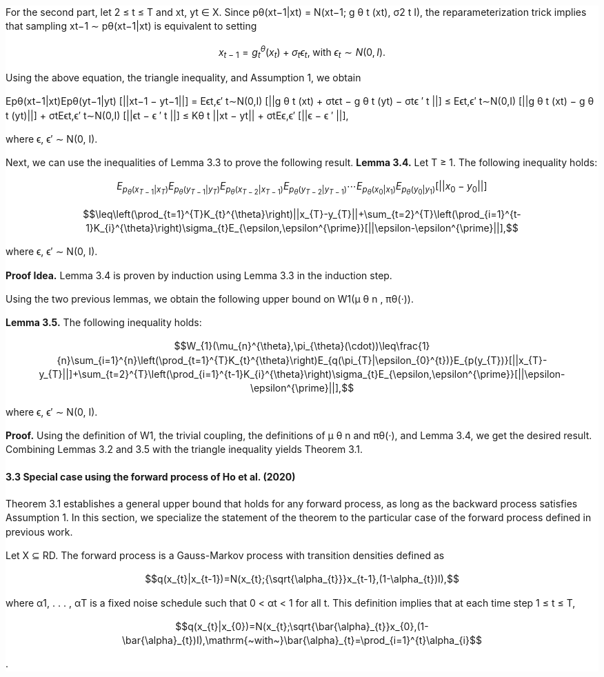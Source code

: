 
For the second part, let 2 ≤ t ≤ T and xt, yt ∈ X. Since pθ(xt−1|xt) = N(xt−1; g θ t (xt), σ2 t I), the reparameterization trick implies that sampling xt−1 ∼ pθ(xt−1|xt) is equivalent to setting

$$x_{t-1}=g_{t}^{\theta}(x_{t})+\sigma_{t}\epsilon_{t},\;\mathrm{with}\;\epsilon_{t}\sim N(0,I).$$

Using the above equation, the triangle inequality, and Assumption 1, we obtain

Epθ(xt−1|xt)Epθ(yt−1|yt) [||xt−1 − yt−1||] = Eϵt,ϵ′ t∼N(0,I) [||g θ t (xt) + σtϵt − g θ t (yt) − σtϵ ′ t ||] ≤ Eϵt,ϵ′ t∼N(0,I) [||g θ t (xt) − g θ t (yt)||] + σtEϵt,ϵ′ t∼N(0,I) [||ϵt − ϵ ′ t ||] ≤ Kθ t ||xt − yt|| + σtEϵ,ϵ′ [||ϵ − ϵ ′ ||],

where ϵ, ϵ′ ∼ N(0, I).

Next, we can use the inequalities of Lemma 3.3 to prove the following result. **Lemma 3.4.** Let T ≥ 1. The following inequality holds:

$$E_{p_{\theta}(x_{T-1}|x_{T})}E_{p_{\theta}(y_{T-1}|y_{T})}E_{p_{\theta}(x_{T-2}|x_{T-1})}E_{p_{\theta}(y_{T-2}|y_{T-1})}\cdots E_{p_{\theta}(x_{0}|x_{1})}E_{p_{\theta}(y_{0}|y_{1})}[||x_{0}-y_{0}||]$$
 
$$\leq\left(\prod_{t=1}^{T}K_{t}^{\theta}\right)||x_{T}-y_{T}||+\sum_{t=2}^{T}\left(\prod_{i=1}^{t-1}K_{i}^{\theta}\right)\sigma_{t}E_{\epsilon,\epsilon^{\prime}}[||\epsilon-\epsilon^{\prime}||],$$

where ϵ, ϵ′ ∼ N(0, I).

**Proof Idea.** Lemma 3.4 is proven by induction using Lemma 3.3 in the induction step.

Using the two previous lemmas, we obtain the following upper bound on W1(µ θ n , πθ(·)).

**Lemma 3.5.** The following inequality holds:

$$W_{1}(\mu_{n}^{\theta},\pi_{\theta}(\cdot))\leq\frac{1}{n}\sum_{i=1}^{n}\left(\prod_{t=1}^{T}K_{t}^{\theta}\right)E_{q(\pi_{T}|\epsilon_{0}^{t})}E_{p(y_{T})}[||x_{T}-y_{T}||]+\sum_{t=2}^{T}\left(\prod_{i=1}^{t-1}K_{i}^{\theta}\right)\sigma_{t}E_{\epsilon,\epsilon^{\prime}}[||\epsilon-\epsilon^{\prime}||],$$

where ϵ, ϵ′ ∼ N(0, I).

**Proof.** Using the definition of W1, the trivial coupling, the definitions of µ θ n and πθ(·), and Lemma 3.4, we get the desired result. Combining Lemmas 3.2 and 3.5 with the triangle inequality yields Theorem 3.1.

#### 3.3 Special case using the forward process of Ho et al. (2020)

Theorem 3.1 establishes a general upper bound that holds for any forward process, as long as the backward process satisfies Assumption 1. In this section, we specialize the statement of the theorem to the particular case of the forward process defined in previous work.

Let X ⊆ RD. The forward process is a Gauss-Markov process with transition densities defined as

$$q(x_{t}|x_{t-1})=N(x_{t};{\sqrt{\alpha_{t}}}x_{t-1},(1-\alpha_{t})I),$$

where α1, . . . , αT is a fixed noise schedule such that 0 < αt < 1 for all t. This definition implies that at each time step 1 ≤ t ≤ T,

$$q(x_{t}|x_{0})=N(x_{t};\sqrt{\bar{\alpha}_{t}}x_{0},(1-\bar{\alpha}_{t})I),\mathrm{~with~}\bar{\alpha}_{t}=\prod_{i=1}^{t}\alpha_{i}$$

.
